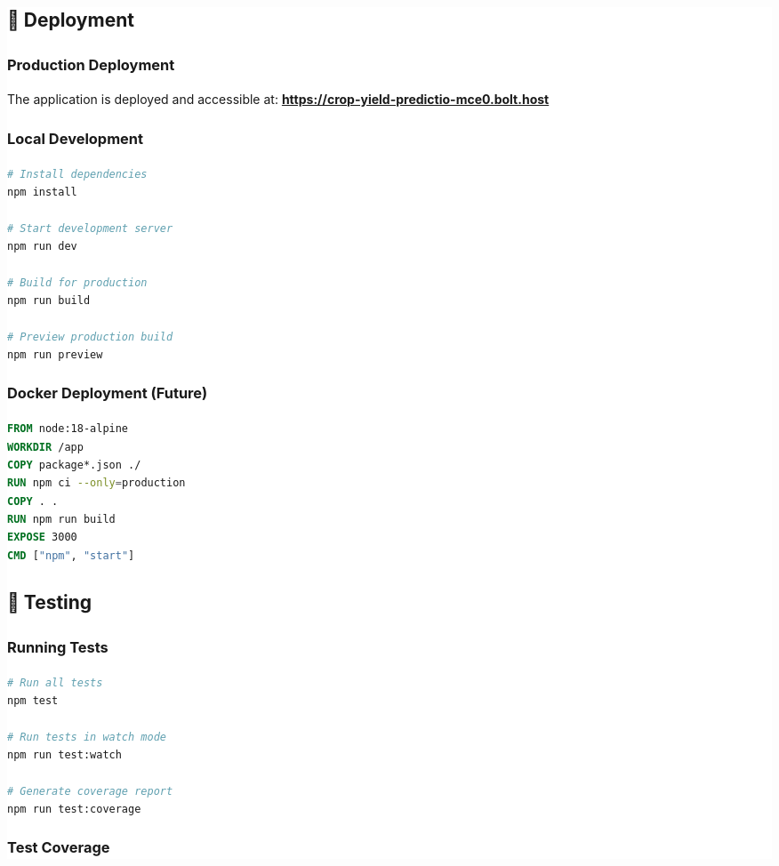 ## 🚀 Deployment

### Production Deployment

The application is deployed and accessible at:
**https://crop-yield-predictio-mce0.bolt.host**

### Local Development

```bash
# Install dependencies
npm install

# Start development server
npm run dev

# Build for production
npm run build

# Preview production build
npm run preview
```

### Docker Deployment (Future)

```dockerfile
FROM node:18-alpine
WORKDIR /app
COPY package*.json ./
RUN npm ci --only=production
COPY . .
RUN npm run build
EXPOSE 3000
CMD ["npm", "start"]
```

## 🧪 Testing

### Running Tests

```bash
# Run all tests
npm test

# Run tests in watch mode
npm run test:watch

# Generate coverage report
npm run test:coverage
```

### Test Coverage

